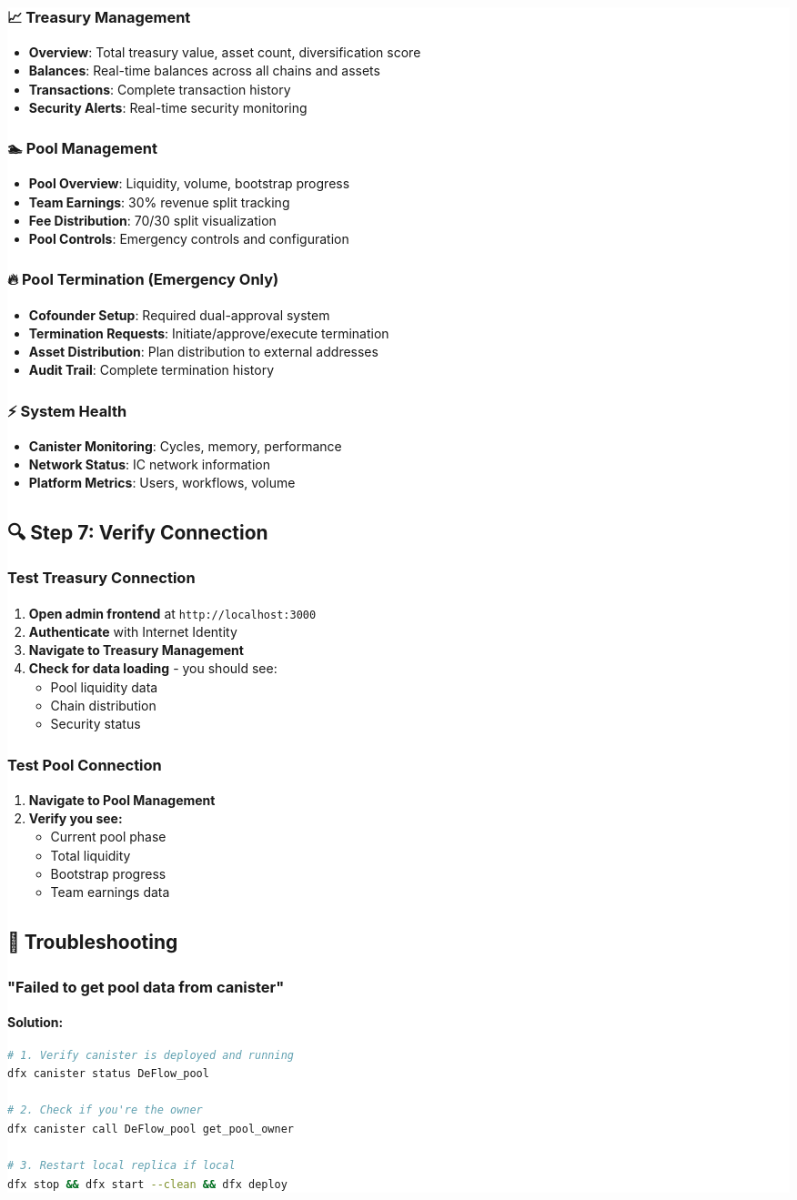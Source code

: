 ### 📈 **Treasury Management**
- **Overview**: Total treasury value, asset count, diversification score
- **Balances**: Real-time balances across all chains and assets  
- **Transactions**: Complete transaction history
- **Security Alerts**: Real-time security monitoring

### 🏊 **Pool Management**
- **Pool Overview**: Liquidity, volume, bootstrap progress
- **Team Earnings**: 30% revenue split tracking
- **Fee Distribution**: 70/30 split visualization
- **Pool Controls**: Emergency controls and configuration

### 🔥 **Pool Termination** (Emergency Only)
- **Cofounder Setup**: Required dual-approval system
- **Termination Requests**: Initiate/approve/execute termination
- **Asset Distribution**: Plan distribution to external addresses
- **Audit Trail**: Complete termination history

### ⚡ **System Health**
- **Canister Monitoring**: Cycles, memory, performance
- **Network Status**: IC network information
- **Platform Metrics**: Users, workflows, volume

## 🔍 Step 7: Verify Connection

### Test Treasury Connection

1. **Open admin frontend** at `http://localhost:3000`
2. **Authenticate** with Internet Identity
3. **Navigate to Treasury Management**
4. **Check for data loading** - you should see:
   - Pool liquidity data
   - Chain distribution
   - Security status

### Test Pool Connection

1. **Navigate to Pool Management**
2. **Verify you see:**
   - Current pool phase
   - Total liquidity
   - Bootstrap progress
   - Team earnings data

## 🚨 Troubleshooting

### "Failed to get pool data from canister"

**Solution:**
```bash
# 1. Verify canister is deployed and running
dfx canister status DeFlow_pool

# 2. Check if you're the owner
dfx canister call DeFlow_pool get_pool_owner

# 3. Restart local replica if local
dfx stop && dfx start --clean && dfx deploy
```
